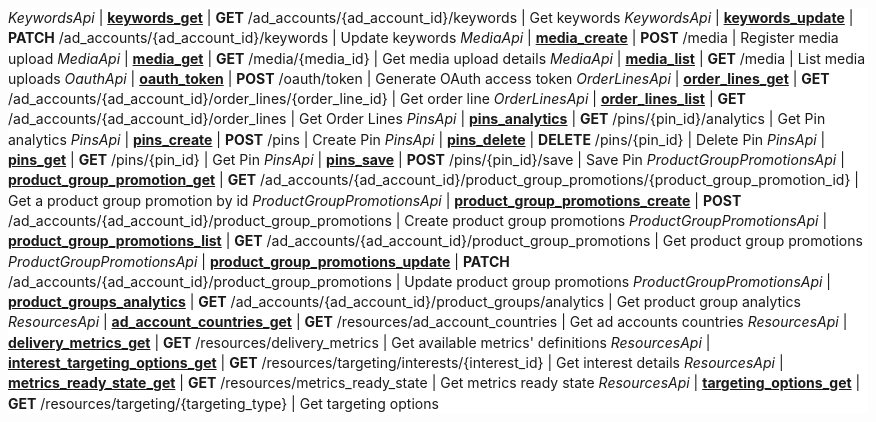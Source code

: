*KeywordsApi* | [**keywords_get**](https://github.com/pinterest/pinterest-python-generated-api-client/blob/main/docs/KeywordsApi.md#keywords_get) | **GET** /ad_accounts/{ad_account_id}/keywords | Get keywords
*KeywordsApi* | [**keywords_update**](https://github.com/pinterest/pinterest-python-generated-api-client/blob/main/docs/KeywordsApi.md#keywords_update) | **PATCH** /ad_accounts/{ad_account_id}/keywords | Update keywords
*MediaApi* | [**media_create**](https://github.com/pinterest/pinterest-python-generated-api-client/blob/main/docs/MediaApi.md#media_create) | **POST** /media | Register media upload
*MediaApi* | [**media_get**](https://github.com/pinterest/pinterest-python-generated-api-client/blob/main/docs/MediaApi.md#media_get) | **GET** /media/{media_id} | Get media upload details
*MediaApi* | [**media_list**](https://github.com/pinterest/pinterest-python-generated-api-client/blob/main/docs/MediaApi.md#media_list) | **GET** /media | List media uploads
*OauthApi* | [**oauth_token**](https://github.com/pinterest/pinterest-python-generated-api-client/blob/main/docs/OauthApi.md#oauth_token) | **POST** /oauth/token | Generate OAuth access token
*OrderLinesApi* | [**order_lines_get**](https://github.com/pinterest/pinterest-python-generated-api-client/blob/main/docs/OrderLinesApi.md#order_lines_get) | **GET** /ad_accounts/{ad_account_id}/order_lines/{order_line_id} | Get order line
*OrderLinesApi* | [**order_lines_list**](https://github.com/pinterest/pinterest-python-generated-api-client/blob/main/docs/OrderLinesApi.md#order_lines_list) | **GET** /ad_accounts/{ad_account_id}/order_lines | Get Order Lines
*PinsApi* | [**pins_analytics**](https://github.com/pinterest/pinterest-python-generated-api-client/blob/main/docs/PinsApi.md#pins_analytics) | **GET** /pins/{pin_id}/analytics | Get Pin analytics
*PinsApi* | [**pins_create**](https://github.com/pinterest/pinterest-python-generated-api-client/blob/main/docs/PinsApi.md#pins_create) | **POST** /pins | Create Pin
*PinsApi* | [**pins_delete**](https://github.com/pinterest/pinterest-python-generated-api-client/blob/main/docs/PinsApi.md#pins_delete) | **DELETE** /pins/{pin_id} | Delete Pin
*PinsApi* | [**pins_get**](https://github.com/pinterest/pinterest-python-generated-api-client/blob/main/docs/PinsApi.md#pins_get) | **GET** /pins/{pin_id} | Get Pin
*PinsApi* | [**pins_save**](https://github.com/pinterest/pinterest-python-generated-api-client/blob/main/docs/PinsApi.md#pins_save) | **POST** /pins/{pin_id}/save | Save Pin
*ProductGroupPromotionsApi* | [**product_group_promotion_get**](https://github.com/pinterest/pinterest-python-generated-api-client/blob/main/docs/ProductGroupPromotionsApi.md#product_group_promotion_get) | **GET** /ad_accounts/{ad_account_id}/product_group_promotions/{product_group_promotion_id} | Get a product group promotion by id
*ProductGroupPromotionsApi* | [**product_group_promotions_create**](https://github.com/pinterest/pinterest-python-generated-api-client/blob/main/docs/ProductGroupPromotionsApi.md#product_group_promotions_create) | **POST** /ad_accounts/{ad_account_id}/product_group_promotions | Create product group promotions
*ProductGroupPromotionsApi* | [**product_group_promotions_list**](https://github.com/pinterest/pinterest-python-generated-api-client/blob/main/docs/ProductGroupPromotionsApi.md#product_group_promotions_list) | **GET** /ad_accounts/{ad_account_id}/product_group_promotions | Get product group promotions
*ProductGroupPromotionsApi* | [**product_group_promotions_update**](https://github.com/pinterest/pinterest-python-generated-api-client/blob/main/docs/ProductGroupPromotionsApi.md#product_group_promotions_update) | **PATCH** /ad_accounts/{ad_account_id}/product_group_promotions | Update product group promotions
*ProductGroupPromotionsApi* | [**product_groups_analytics**](https://github.com/pinterest/pinterest-python-generated-api-client/blob/main/docs/ProductGroupPromotionsApi.md#product_groups_analytics) | **GET** /ad_accounts/{ad_account_id}/product_groups/analytics | Get product group analytics
*ResourcesApi* | [**ad_account_countries_get**](https://github.com/pinterest/pinterest-python-generated-api-client/blob/main/docs/ResourcesApi.md#ad_account_countries_get) | **GET** /resources/ad_account_countries | Get ad accounts countries
*ResourcesApi* | [**delivery_metrics_get**](https://github.com/pinterest/pinterest-python-generated-api-client/blob/main/docs/ResourcesApi.md#delivery_metrics_get) | **GET** /resources/delivery_metrics | Get available metrics&#39; definitions
*ResourcesApi* | [**interest_targeting_options_get**](https://github.com/pinterest/pinterest-python-generated-api-client/blob/main/docs/ResourcesApi.md#interest_targeting_options_get) | **GET** /resources/targeting/interests/{interest_id} | Get interest details
*ResourcesApi* | [**metrics_ready_state_get**](https://github.com/pinterest/pinterest-python-generated-api-client/blob/main/docs/ResourcesApi.md#metrics_ready_state_get) | **GET** /resources/metrics_ready_state | Get metrics ready state
*ResourcesApi* | [**targeting_options_get**](https://github.com/pinterest/pinterest-python-generated-api-client/blob/main/docs/ResourcesApi.md#targeting_options_get) | **GET** /resources/targeting/{targeting_type} | Get targeting options